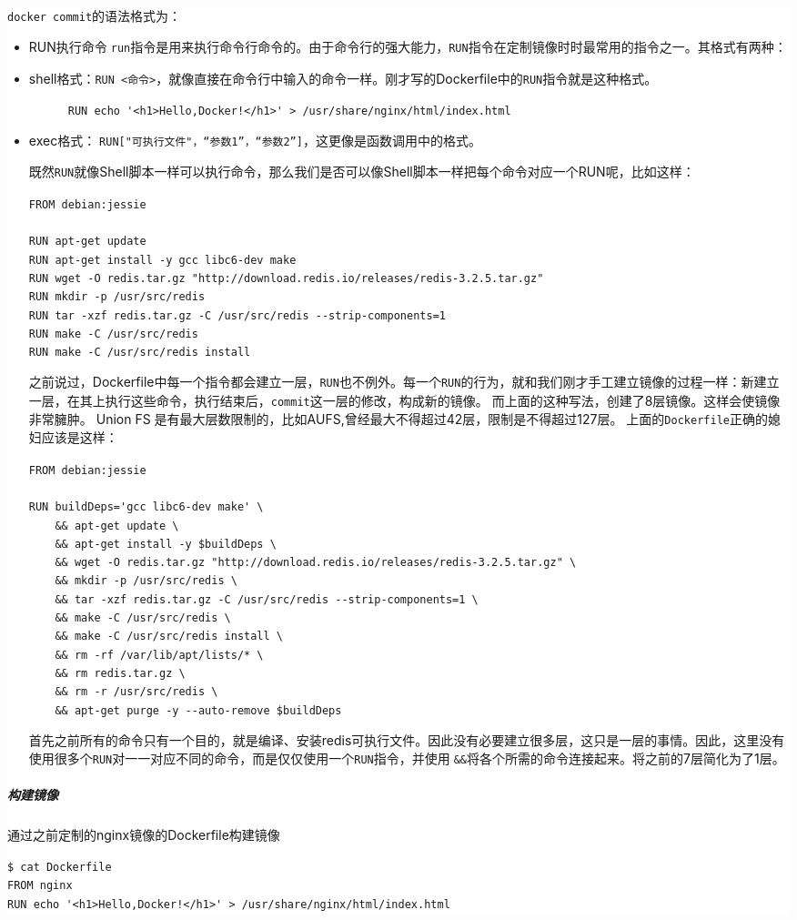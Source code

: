 ```docker commit```的语法格式为：
- RUN执行命令
	```run```指令是用来执行命令行命令的。由于命令行的强大能力，```RUN```指令在定制镜像时时最常用的指令之一。其格式有两种：

- shell格式：``RUN <命令>``，就像直接在命令行中输入的命令一样。刚才写的Dockerfile中的```RUN```指令就是这种格式。

			RUN echo '<h1>Hello,Docker!</h1>' > /usr/share/nginx/html/index.html


- exec格式： ```RUN["可执行文件"，“参数1”，“参数2”]```，这更像是函数调用中的格式。

	既然```RUN```就像Shell脚本一样可以执行命令，那么我们是否可以像Shell脚本一样把每个命令对应一个RUN呢，比如这样：

	```
	FROM debian:jessie

	RUN apt-get update
	RUN apt-get install -y gcc libc6-dev make
	RUN wget -O redis.tar.gz "http://download.redis.io/releases/redis-3.2.5.tar.gz"
	RUN mkdir -p /usr/src/redis
	RUN tar -xzf redis.tar.gz -C /usr/src/redis --strip-components=1
	RUN make -C /usr/src/redis
	RUN make -C /usr/src/redis install
	```

	之前说过，Dockerfile中每一个指令都会建立一层，```RUN```也不例外。每一个```RUN```的行为，就和我们刚才手工建立镜像的过程一样：新建立一层，在其上执行这些命令，执行结束后，```commit```这一层的修改，构成新的镜像。
	而上面的这种写法，创建了8层镜像。这样会使镜像非常臃肿。
	Union FS 是有最大层数限制的，比如AUFS,曾经最大不得超过42层，限制是不得超过127层。
	上面的```Dockerfile```正确的媳妇应该是这样：

	```
	FROM debian:jessie

	RUN buildDeps='gcc libc6-dev make' \
		&& apt-get update \
		&& apt-get install -y $buildDeps \
		&& wget -O redis.tar.gz "http://download.redis.io/releases/redis-3.2.5.tar.gz" \
		&& mkdir -p /usr/src/redis \
		&& tar -xzf redis.tar.gz -C /usr/src/redis --strip-components=1 \
		&& make -C /usr/src/redis \
		&& make -C /usr/src/redis install \
		&& rm -rf /var/lib/apt/lists/* \
		&& rm redis.tar.gz \
		&& rm -r /usr/src/redis \
		&& apt-get purge -y --auto-remove $buildDeps
	```

	首先之前所有的命令只有一个目的，就是编译、安装redis可执行文件。因此没有必要建立很多层，这只是一层的事情。因此，这里没有使用很多个```RUN```对一一对应不同的命令，而是仅仅使用一个```RUN```指令，并使用 ```&&```将各个所需的命令连接起来。将之前的7层简化为了1层。

##### 构建镜像
通过之前定制的nginx镜像的Dockerfile构建镜像

```
$ cat Dockerfile
FROM nginx
RUN echo '<h1>Hello,Docker!</h1>' > /usr/share/nginx/html/index.html
